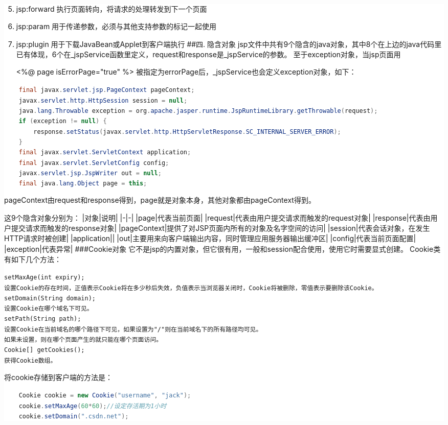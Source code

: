 5. jsp:forward
执行页面转向，将请求的处理转发到下一个页面
6. jsp:param
用于传递参数，必须与其他支持参数的标记一起使用
7. jsp:plugin
用于下载JavaBean或Applet到客户端执行
##四. 隐含对象
jsp文件中共有9个隐含的java对象，其中8个在上边的java代码里已有体现，6个在_jspService函数里定义，request和response是_jspService的参数。
至于exception对象，当jsp页面用

	<%@ page isErrorPage="true" %>
被指定为errorPage后，_jspService也会定义exception对象，如下：
```java
    final javax.servlet.jsp.PageContext pageContext;
    javax.servlet.http.HttpSession session = null;
    java.lang.Throwable exception = org.apache.jasper.runtime.JspRuntimeLibrary.getThrowable(request);
    if (exception != null) {
	    response.setStatus(javax.servlet.http.HttpServletResponse.SC_INTERNAL_SERVER_ERROR);
    }
    final javax.servlet.ServletContext application;
    final javax.servlet.ServletConfig config;
    javax.servlet.jsp.JspWriter out = null;
    final java.lang.Object page = this;
```
pageContext由request和response得到，page就是对象本身，其他对象都由pageContext得到。

这9个隐含对象分别为：
|对象|说明|
|-|-|
|page|代表当前页面|
|request|代表由用户提交请求而触发的request对象|
|response|代表由用户提交请求而触发的response对象|
|pageContext|提供了对JSP页面内所有的对象及名字空间的访问|
|session|代表会话对象，在发生HTTP请求时被创建|
|application||
|out|主要用来向客户端输出内容，同时管理应用服务器输出缓冲区|
|config|代表当前页面配置|
|exception|代表异常|
###Cookie对象
它不是jsp的内置对象，但它很有用，一般和session配合使用，使用它时需要显式创建。
Cookie类有如下几个方法：
```
setMaxAge(int expiry);
设置Cookie的存在时间，正值表示Cookie将在多少秒后失效，负值表示当浏览器关闭时，Cookie将被删除，零值表示要删除该Cookie。
setDomain(String domain);
设置Cookie在哪个域名下可见。
setPath(String path);
设置Cookie在当前域名的哪个路径下可见，如果设置为"/"则在当前域名下的所有路径均可见。
如果未设置，则在哪个页面产生的就只能在哪个页面访问。
Cookie[] getCookies();
获得Cookie数组。
```
将cookie存储到客户端的方法是：
```java
	Cookie cookie = new Cookie("username", "jack");
	cookie.setMaxAge(60*60);//设定存活期为1小时
	cookie.setDomain(".csdn.net");
```